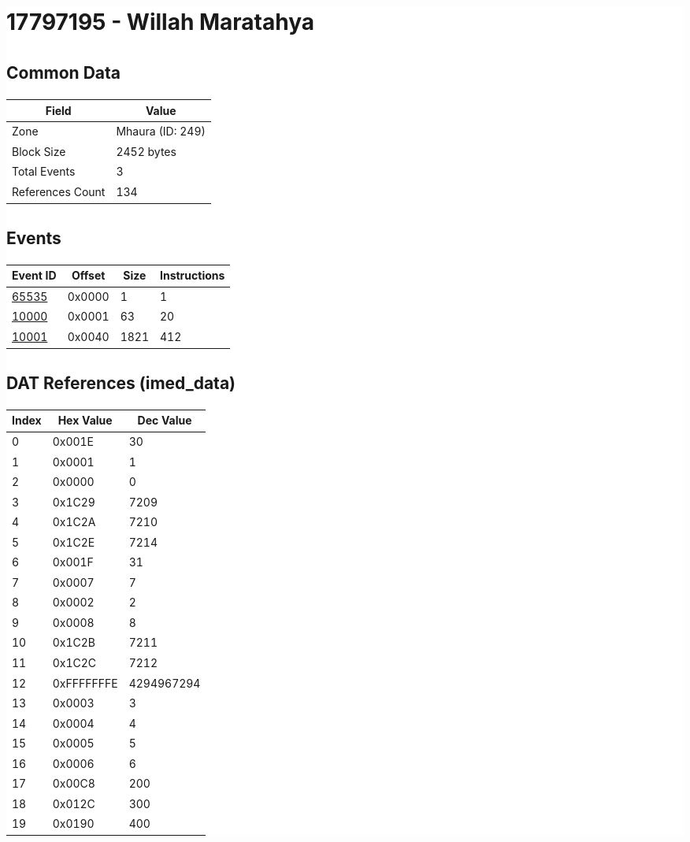 # 17797195 - Willah Maratahya

## Common Data

| Field            | Value            |
|------------------|------------------|
| Zone             | Mhaura (ID: 249) |
| Block Size       | 2452 bytes       |
| Total Events     | 3                |
| References Count | 134              |

## Events

| Event ID            | Offset   |   Size |   Instructions |
|---------------------|----------|--------|----------------|
| [65535](./65535.md) | 0x0000   |      1 |              1 |
| [10000](./10000.md) | 0x0001   |     63 |             20 |
| [10001](./10001.md) | 0x0040   |   1821 |            412 |

## DAT References (imed_data)

|   Index | Hex Value   |   Dec Value |
|---------|-------------|-------------|
|       0 | 0x001E      |          30 |
|       1 | 0x0001      |           1 |
|       2 | 0x0000      |           0 |
|       3 | 0x1C29      |        7209 |
|       4 | 0x1C2A      |        7210 |
|       5 | 0x1C2E      |        7214 |
|       6 | 0x001F      |          31 |
|       7 | 0x0007      |           7 |
|       8 | 0x0002      |           2 |
|       9 | 0x0008      |           8 |
|      10 | 0x1C2B      |        7211 |
|      11 | 0x1C2C      |        7212 |
|      12 | 0xFFFFFFFE  |  4294967294 |
|      13 | 0x0003      |           3 |
|      14 | 0x0004      |           4 |
|      15 | 0x0005      |           5 |
|      16 | 0x0006      |           6 |
|      17 | 0x00C8      |         200 |
|      18 | 0x012C      |         300 |
|      19 | 0x0190      |         400 |